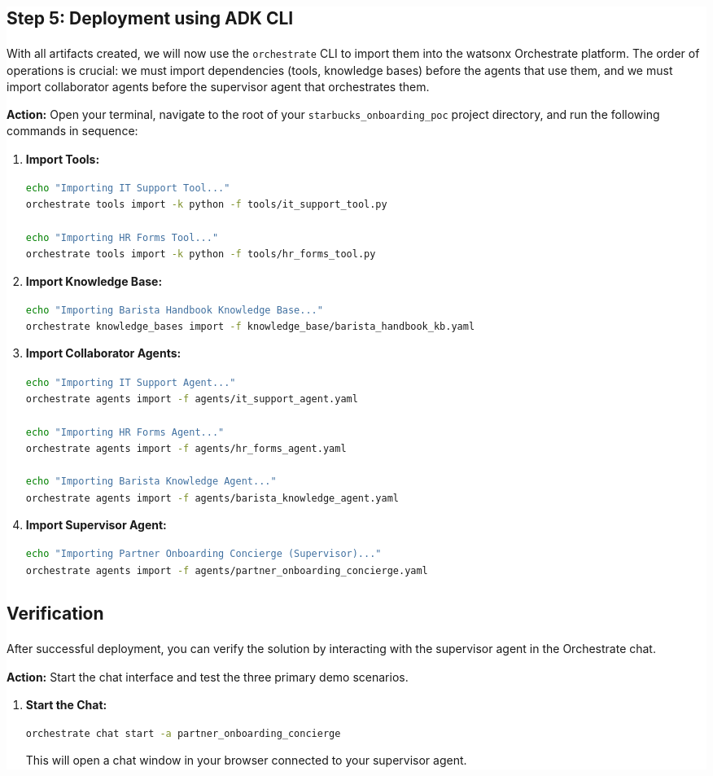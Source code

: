 ## Step 5: Deployment using ADK CLI
With all artifacts created, we will now use the `orchestrate` CLI to import them into the watsonx Orchestrate platform. The order of operations is crucial: we must import dependencies (tools, knowledge bases) before the agents that use them, and we must import collaborator agents before the supervisor agent that orchestrates them.

**Action:** Open your terminal, navigate to the root of your `starbucks_onboarding_poc` project directory, and run the following commands in sequence:

1.  **Import Tools:**
    ```bash
    echo "Importing IT Support Tool..."
    orchestrate tools import -k python -f tools/it_support_tool.py

    echo "Importing HR Forms Tool..."
    orchestrate tools import -k python -f tools/hr_forms_tool.py
    ```

2.  **Import Knowledge Base:**
    ```bash
    echo "Importing Barista Handbook Knowledge Base..."
    orchestrate knowledge_bases import -f knowledge_base/barista_handbook_kb.yaml
    ```

3.  **Import Collaborator Agents:**
    ```bash
    echo "Importing IT Support Agent..."
    orchestrate agents import -f agents/it_support_agent.yaml

    echo "Importing HR Forms Agent..."
    orchestrate agents import -f agents/hr_forms_agent.yaml

    echo "Importing Barista Knowledge Agent..."
    orchestrate agents import -f agents/barista_knowledge_agent.yaml
    ```

4.  **Import Supervisor Agent:**
    ```bash
    echo "Importing Partner Onboarding Concierge (Supervisor)..."
    orchestrate agents import -f agents/partner_onboarding_concierge.yaml
    ```

## Verification
After successful deployment, you can verify the solution by interacting with the supervisor agent in the Orchestrate chat.

**Action:** Start the chat interface and test the three primary demo scenarios.

1.  **Start the Chat:**
    ```bash
    orchestrate chat start -a partner_onboarding_concierge
    ```
    This will open a chat window in your browser connected to your supervisor agent.
